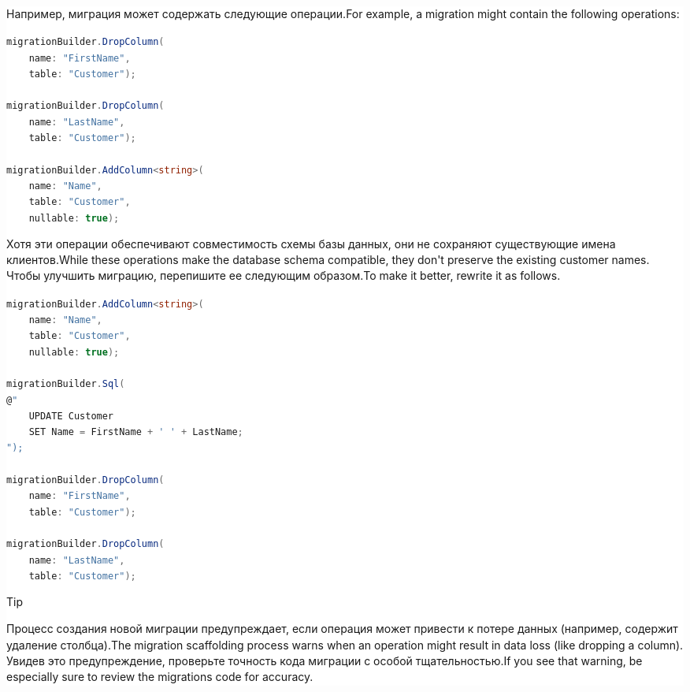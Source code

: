 <span data-ttu-id="a4570-145">Например, миграция может содержать следующие операции.</span><span class="sxs-lookup"><span data-stu-id="a4570-145">For example, a migration might contain the following operations:</span></span>

``` csharp
migrationBuilder.DropColumn(
    name: "FirstName",
    table: "Customer");

migrationBuilder.DropColumn(
    name: "LastName",
    table: "Customer");

migrationBuilder.AddColumn<string>(
    name: "Name",
    table: "Customer",
    nullable: true);
```

<span data-ttu-id="a4570-146">Хотя эти операции обеспечивают совместимость схемы базы данных, они не сохраняют существующие имена клиентов.</span><span class="sxs-lookup"><span data-stu-id="a4570-146">While these operations make the database schema compatible, they don't preserve the existing customer names.</span></span> <span data-ttu-id="a4570-147">Чтобы улучшить миграцию, перепишите ее следующим образом.</span><span class="sxs-lookup"><span data-stu-id="a4570-147">To make it better, rewrite it as follows.</span></span>

``` csharp
migrationBuilder.AddColumn<string>(
    name: "Name",
    table: "Customer",
    nullable: true);

migrationBuilder.Sql(
@"
    UPDATE Customer
    SET Name = FirstName + ' ' + LastName;
");

migrationBuilder.DropColumn(
    name: "FirstName",
    table: "Customer");

migrationBuilder.DropColumn(
    name: "LastName",
    table: "Customer");
```

> [!TIP]
> <span data-ttu-id="a4570-148">Процесс создания новой миграции предупреждает, если операция может привести к потере данных (например, содержит удаление столбца).</span><span class="sxs-lookup"><span data-stu-id="a4570-148">The migration scaffolding process warns when an operation might result in data loss (like dropping a column).</span></span> <span data-ttu-id="a4570-149">Увидев это предупреждение, проверьте точность кода миграции с особой тщательностью.</span><span class="sxs-lookup"><span data-stu-id="a4570-149">If you see that warning, be especially sure to review the migrations code for accuracy.</span></span>
